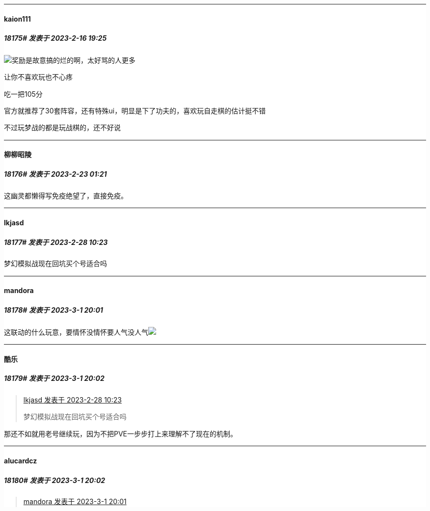 *****

####  kaion111  
##### 18175#       发表于 2023-2-16 19:25

<img src="https://static.saraba1st.com/image/smiley/face2017/067.png" referrerpolicy="no-referrer">奖励是故意搞的烂的啊，太好骂的人更多

让你不喜欢玩也不心疼

吃一把105分

官方就推荐了30套阵容，还有特殊ui，明显是下了功夫的，喜欢玩自走棋的估计挺不错

不过玩梦战的都是玩战棋的，还不好说

*****

####  柳柳昭陵  
##### 18176#       发表于 2023-2-23 01:21

这幽灵都懒得写免疫绝望了，直接免疫。

*****

####  lkjasd  
##### 18177#       发表于 2023-2-28 10:23

梦幻模拟战现在回坑买个号适合吗


*****

####  mandora  
##### 18178#       发表于 2023-3-1 20:01

这联动的什么玩意，要情怀没情怀要人气没人气<img src="https://static.saraba1st.com/image/smiley/face2017/067.png" referrerpolicy="no-referrer">

*****

####  酷乐  
##### 18179#       发表于 2023-3-1 20:02

<blockquote><a href="httphttps://bbs.saraba1st.com/2b/forum.php?mod=redirect&amp;goto=findpost&amp;pid=59912098&amp;ptid=1540825" target="_blank">lkjasd 发表于 2023-2-28 10:23</a>

梦幻模拟战现在回坑买个号适合吗</blockquote>
那还不如就用老号继续玩，因为不把PVE一步步打上来理解不了现在的机制。

*****

####  alucardcz  
##### 18180#       发表于 2023-3-1 20:02

<blockquote><a href="httphttps://bbs.saraba1st.com/2b/forum.php?mod=redirect&amp;goto=findpost&amp;pid=59930460&amp;ptid=1540825" target="_blank">mandora 发表于 2023-3-1 20:01</a>
